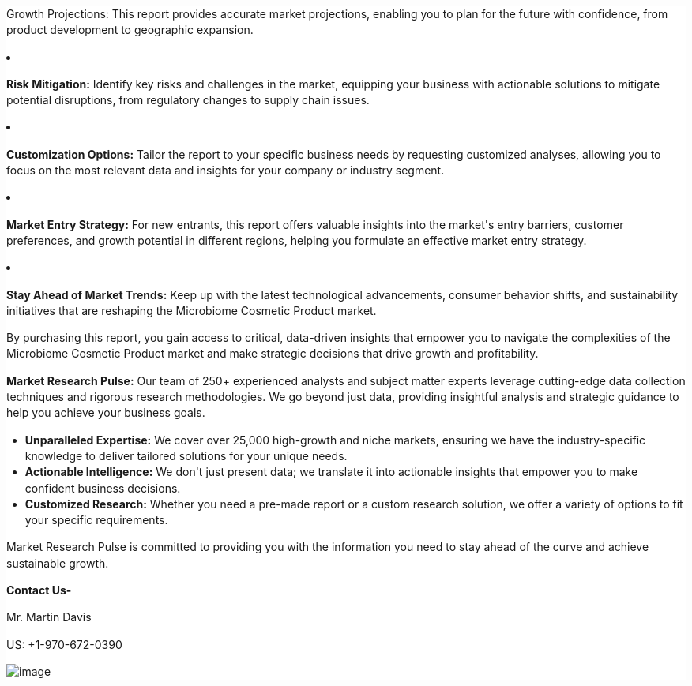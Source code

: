 Growth Projections:</strong> This report provides accurate market projections, enabling you to plan for the future with confidence, from product development to geographic expansion.</p></li><li><p><strong>Risk Mitigation:</strong> Identify key risks and challenges in the market, equipping your business with actionable solutions to mitigate potential disruptions, from regulatory changes to supply chain issues.</p></li><li><p><strong>Customization Options:</strong> Tailor the report to your specific business needs by requesting customized analyses, allowing you to focus on the most relevant data and insights for your company or industry segment.</p></li><li><p><strong>Market Entry Strategy:</strong> For new entrants, this report offers valuable insights into the market's entry barriers, customer preferences, and growth potential in different regions, helping you formulate an effective market entry strategy.</p></li><li><p><strong>Stay Ahead of Market Trends:</strong> Keep up with the latest technological advancements, consumer behavior shifts, and sustainability initiatives that are reshaping the Microbiome Cosmetic Product market.</p></li></ol><p>By purchasing this report, you gain access to critical, data-driven insights that empower you to navigate the complexities of the Microbiome Cosmetic Product market and make strategic decisions that drive growth and profitability.</p><p><strong>Market Research Pulse:</strong>&nbsp;Our team of 250+ experienced analysts and subject matter experts leverage cutting-edge data collection techniques and rigorous research methodologies. We go beyond just data, providing insightful analysis and strategic guidance to help you achieve your business goals.</p><ul><li><strong>Unparalleled Expertise:</strong>&nbsp;We cover over 25,000 high-growth and niche markets, ensuring we have the industry-specific knowledge to deliver tailored solutions for your unique needs.</li><li><strong>Actionable Intelligence:</strong>&nbsp;We don't just present data; we translate it into actionable insights that empower you to make confident business decisions.</li><li><strong>Customized Research:</strong>&nbsp;Whether you need a pre-made report or a custom research solution, we offer a variety of options to fit your specific requirements.</li></ul><p>Market Research Pulse is committed to providing you with the information you need to stay ahead of the curve and achieve sustainable growth.</p><p><strong>Contact Us-</strong></p><p>Mr. Martin Davis</p><p>US: +1-970-672-0390</p>
![image](https://github.com/user-attachments/assets/83cf484f-a179-4412-a277-1f9867c873ac)
